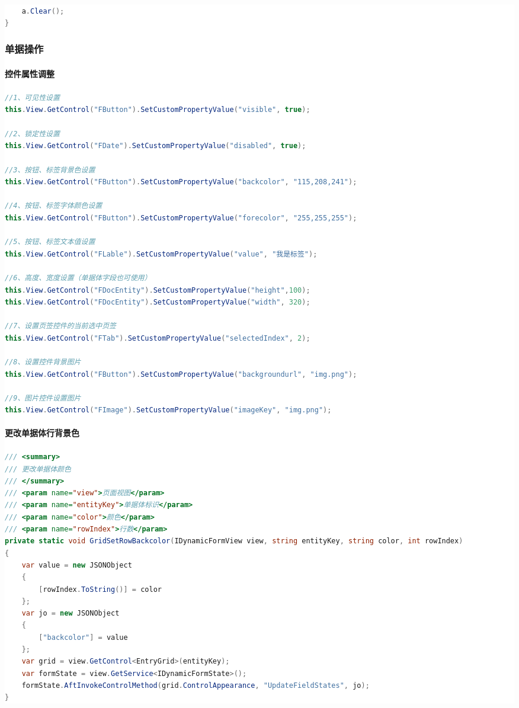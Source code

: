 ```c#
    a.Clear();
}
```

### 单据操作

#### 控件属性调整

```c#
//1、可见性设置
this.View.GetControl("FButton").SetCustomPropertyValue("visible", true);

//2、锁定性设置
this.View.GetControl("FDate").SetCustomPropertyValue("disabled", true);

//3、按钮、标签背景色设置
this.View.GetControl("FButton").SetCustomPropertyValue("backcolor", "115,208,241");

//4、按钮、标签字体颜色设置
this.View.GetControl("FButton").SetCustomPropertyValue("forecolor", "255,255,255");

//5、按钮、标签文本值设置
this.View.GetControl("FLable").SetCustomPropertyValue("value", "我是标签");

//6、高度、宽度设置（单据体字段也可使用）
this.View.GetControl("FDocEntity").SetCustomPropertyValue("height",100);
this.View.GetControl("FDocEntity").SetCustomPropertyValue("width", 320);

//7、设置页签控件的当前选中页签
this.View.GetControl("FTab").SetCustomPropertyValue("selectedIndex", 2);

//8、设置控件背景图片
this.View.GetControl("FButton").SetCustomPropertyValue("backgroundurl", "img.png");

//9、图片控件设置图片
this.View.GetControl("FImage").SetCustomPropertyValue("imageKey", "img.png");
```

#### 更改单据体行背景色

```c#
/// <summary>
/// 更改单据体颜色
/// </summary>
/// <param name="view">页面视图</param>
/// <param name="entityKey">单据体标识</param>
/// <param name="color">颜色</param>
/// <param name="rowIndex">行数</param>
private static void GridSetRowBackcolor(IDynamicFormView view, string entityKey, string color, int rowIndex)
{
	var value = new JSONObject
	{
		[rowIndex.ToString()] = color
	};
	var jo = new JSONObject
	{
		["backcolor"] = value
	};
    var grid = view.GetControl<EntryGrid>(entityKey);
	var formState = view.GetService<IDynamicFormState>();
	formState.AftInvokeControlMethod(grid.ControlAppearance, "UpdateFieldStates", jo);
}

```